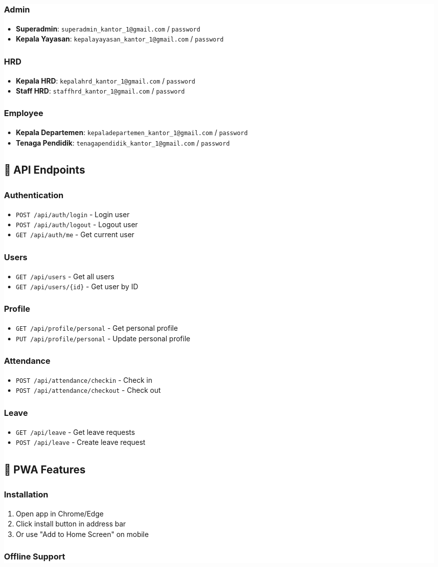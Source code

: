 ### Admin

- **Superadmin**: `superadmin_kantor_1@gmail.com` / `password`
- **Kepala Yayasan**: `kepalayayasan_kantor_1@gmail.com` / `password`

### HRD

- **Kepala HRD**: `kepalahrd_kantor_1@gmail.com` / `password`
- **Staff HRD**: `staffhrd_kantor_1@gmail.com` / `password`

### Employee

- **Kepala Departemen**: `kepaladepartemen_kantor_1@gmail.com` / `password`
- **Tenaga Pendidik**: `tenagapendidik_kantor_1@gmail.com` / `password`

## 🔗 API Endpoints

### Authentication

- `POST /api/auth/login` - Login user
- `POST /api/auth/logout` - Logout user
- `GET /api/auth/me` - Get current user

### Users

- `GET /api/users` - Get all users
- `GET /api/users/{id}` - Get user by ID

### Profile

- `GET /api/profile/personal` - Get personal profile
- `PUT /api/profile/personal` - Update personal profile

### Attendance

- `POST /api/attendance/checkin` - Check in
- `POST /api/attendance/checkout` - Check out

### Leave

- `GET /api/leave` - Get leave requests
- `POST /api/leave` - Create leave request

## 📱 PWA Features

### Installation

1. Open app in Chrome/Edge
2. Click install button in address bar
3. Or use "Add to Home Screen" on mobile

### Offline Support
